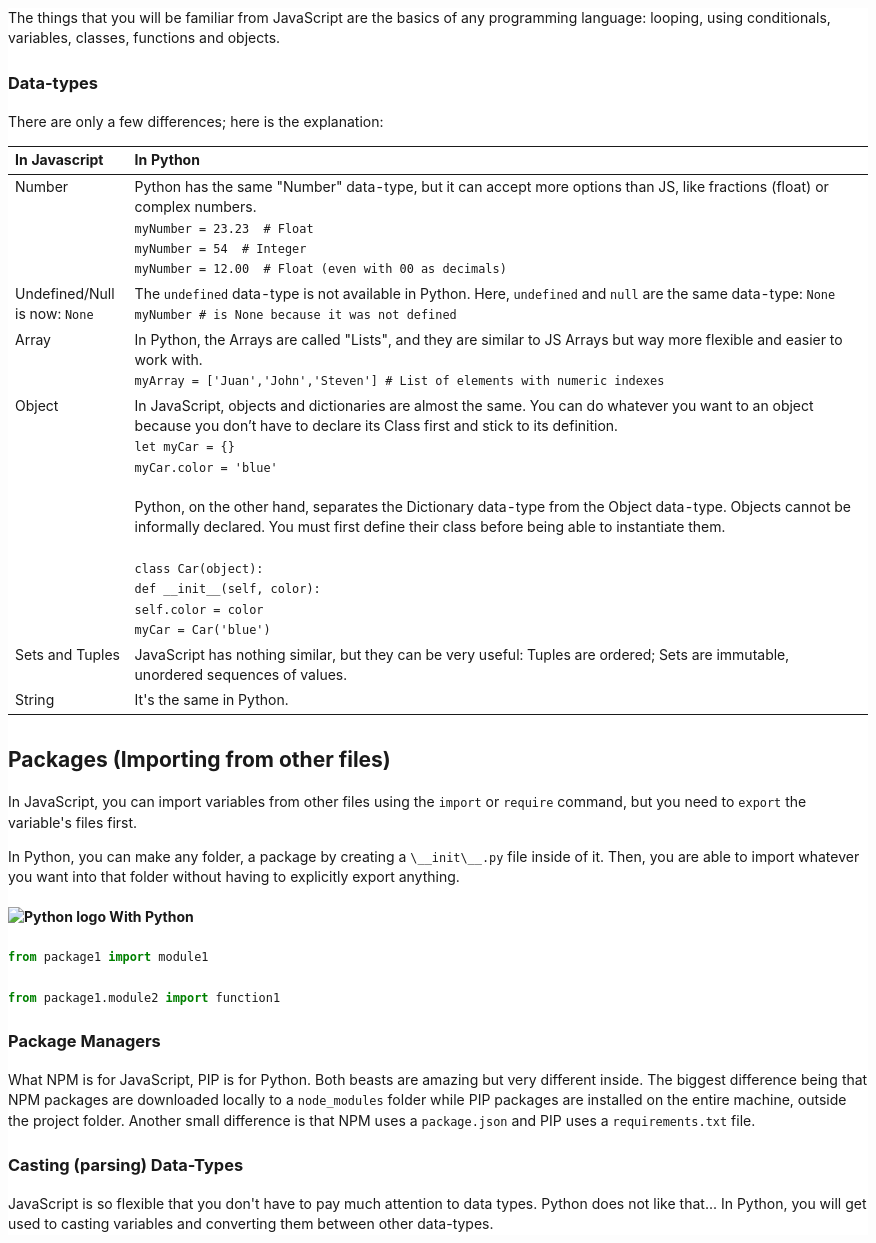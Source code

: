 The things that you will be familiar from JavaScript are the basics of any programming language: looping, using conditionals, variables, classes, functions and objects.

### Data-types

There are only a few differences; here is the explanation:

|In Javascript          |In Python       |
|:----------------------|:-------------------|
|Number                 |Python has the same "Number" data-type, but it can accept more options than JS, like fractions (float) or complex numbers.<br> `myNumber = 23.23  # Float` <br> `myNumber = 54  # Integer` <br> `myNumber = 12.00  # Float (even with 00 as decimals)`    |
|Undefined/Null is now: `None`    |The `undefined` data-type is not available in Python. Here, `undefined` and `null` are the same data-type: `None` <br> `myNumber # is None because it was not defined`       |
|Array     |In Python, the Arrays are called "Lists", and they are similar to JS Arrays but way more flexible and easier to work with. <br> `myArray = ['Juan','John','Steven'] # List of elements with numeric indexes` |
|Object       |In JavaScript, objects and dictionaries are almost the same.  You can do whatever you want to an object because you don’t have to declare its Class first and stick to its definition.<br> `let myCar = {}` <br> `myCar.color = 'blue'` <br><br>Python, on the other hand, separates the Dictionary data-type from the Object data-type. Objects cannot be informally declared. You must first define their class before being able to instantiate them. <br> <br> `class Car(object):` <br> `def __init__(self, color):` <br> `self.color = color` <br> `myCar = Car('blue')`       |
|Sets and Tuples      |JavaScript has nothing similar, but they can be very useful: Tuples are ordered; Sets are immutable, unordered sequences of values.      |
|String       |It's the same in Python.     |


## Packages (Importing from other files)

In JavaScript, you can import variables from other files using the `import` or `require` command, but you need to `export` the variable's files first.

In Python, you can make any folder, a package by creating a `\__init\__.py` file inside of it. Then, you are able to import whatever you want into that folder without having to explicitly export anything.


#### ![Python logo](https://github.com/breatheco-de/content/blob/master/src/assets/images/16dbf0c1-afa2-418c-a1b6-3bc8cb1d5c81.png?raw=true) With Python

```python
from package1 import module1

from package1.module2 import function1

```

### Package Managers

What NPM is for JavaScript, PIP is for Python. Both beasts are amazing but very different inside. The biggest difference being that NPM packages are downloaded locally to a `node_modules` folder while PIP packages are installed on the entire machine, outside the project folder. Another small difference is that NPM uses a `package.json` and PIP uses a `requirements.txt` file.


### Casting (parsing) Data-Types

JavaScript is so flexible that you don't have to pay much attention to data types. Python does not like that... In Python, you will get used to casting variables and converting them between other data-types.
